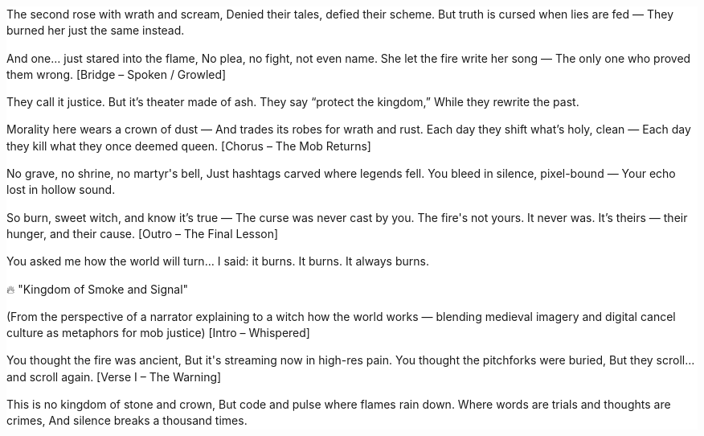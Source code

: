The second rose with wrath and scream,
Denied their tales, defied their scheme.
But truth is cursed when lies are fed —
They burned her just the same instead.

And one… just stared into the flame,
No plea, no fight, not even name.
She let the fire write her song —
The only one who proved them wrong.
[Bridge – Spoken / Growled]

They call it justice.
But it’s theater made of ash.
They say “protect the kingdom,”
While they rewrite the past.

Morality here wears a crown of dust —
And trades its robes for wrath and rust.
Each day they shift what’s holy, clean —
Each day they kill what they once deemed queen.
[Chorus – The Mob Returns]

No grave, no shrine, no martyr's bell,
Just hashtags carved where legends fell.
You bleed in silence, pixel-bound —
Your echo lost in hollow sound.

So burn, sweet witch, and know it’s true —
The curse was never cast by you.
The fire's not yours. It never was.
It’s theirs — their hunger, and their cause.
[Outro – The Final Lesson]

You asked me how the world will turn…
I said: it burns.
It burns.
It always burns.




🔥 "Kingdom of Smoke and Signal"

(From the perspective of a narrator explaining to a witch how the world works — blending medieval imagery and digital cancel culture as metaphors for mob justice)
[Intro – Whispered]

You thought the fire was ancient,
But it's streaming now in high-res pain.
You thought the pitchforks were buried,
But they scroll… and scroll again.
[Verse I – The Warning]

This is no kingdom of stone and crown,
But code and pulse where flames rain down.
Where words are trials and thoughts are crimes,
And silence breaks a thousand times.
